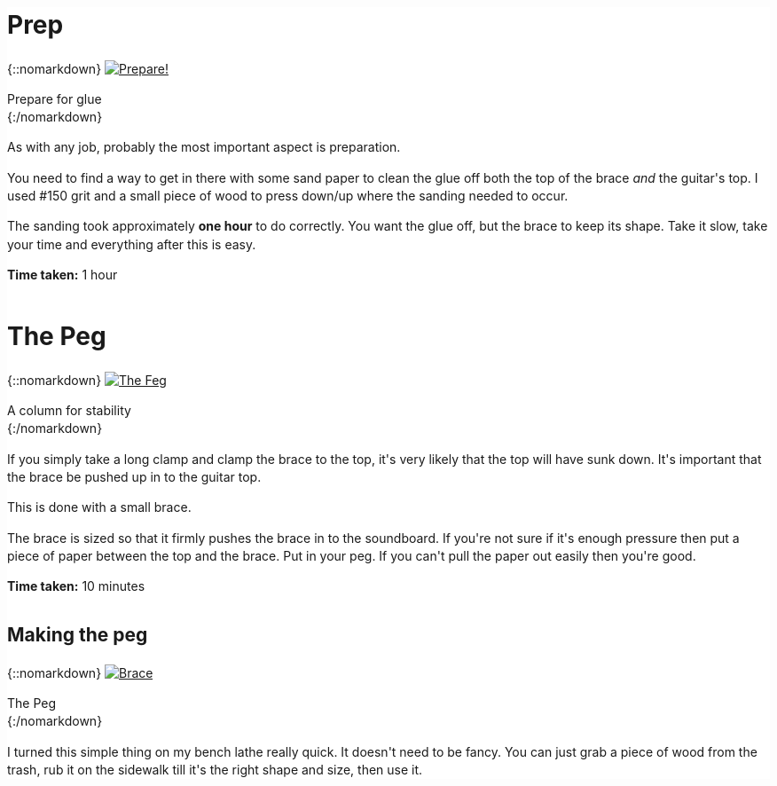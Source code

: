 # Prep

{::nomarkdown}
  <a href="/assets/AccFix/Sand.jpg">
    <img src="/assets/AccFix/Thumbnails/Sand.jpg" alt="Prepare!">
  </a>
  <div class="image-caption">Prepare for glue</div>
{:/nomarkdown}

As with any job, probably the most important aspect is preparation.

You need to find a way to get in there with some sand paper to clean the glue off both the top of the brace _and_ the guitar's top. I used #150 grit and a small piece of wood to press down/up where the sanding needed to occur.

The sanding took approximately **one hour** to do correctly. You want the glue off, but the brace to keep its shape. Take it slow, take your time and everything after this is easy.

**Time taken:** 1 hour

# The Peg

{::nomarkdown}
  <a href="/assets/AccFix/PegTest.jpg">
    <img src="/assets/AccFix/Thumbnails/PegTest.jpg" alt="The Feg">
  </a>
  <div class="image-caption">A column for stability</div>
{:/nomarkdown}

If you simply take a long clamp and clamp the brace to the top, it's very likely that the top will have sunk down. It's important that the brace be pushed up in to the guitar top.

This is done with a small brace.

The brace is sized so that it firmly pushes the brace in to the soundboard. If you're not sure if it's enough pressure then put a piece of paper between the top and the brace. Put in your peg. If you can't pull the paper out easily then you're good.

**Time taken:** 10 minutes

## Making the peg

{::nomarkdown}
  <a href="/assets/AccFix/Peg.jpg">
    <img src="/assets/AccFix/Thumbnails/Peg.jpg" alt="Brace">
  </a>
  <div class="image-caption">The Peg</div>
{:/nomarkdown}

I turned this simple thing on my bench lathe really quick. It doesn't need to be fancy. You can just grab a piece of wood from the trash, rub it on the sidewalk till it's the right shape and size, then use it.
